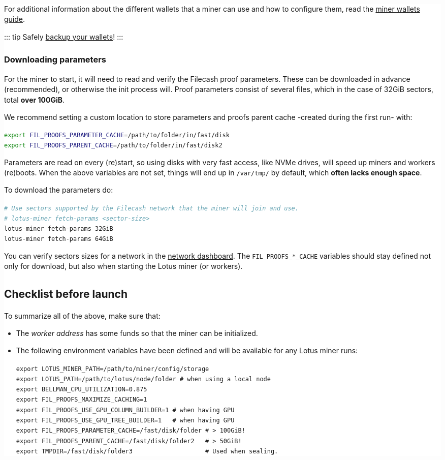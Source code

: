 For additional information about the different wallets that a miner can use and how to configure them, read the [miner wallets guide](miner-wallets.md).

::: tip
Safely [backup your wallets](../../get-started/lotus/send-and-receive-fil.md#exporting-and-importing-a-wallet)!
:::

### Downloading parameters

For the miner to start, it will need to read and verify the Filecash proof parameters. These can be downloaded in advance (recommended), or otherwise the init process will. Proof parameters consist of several files, which in the case of 32GiB sectors, total **over 100GiB**.

We recommend setting a custom location to store parameters and proofs parent cache -created during the first run- with:

```sh
export FIL_PROOFS_PARAMETER_CACHE=/path/to/folder/in/fast/disk
export FIL_PROOFS_PARENT_CACHE=/path/to/folder/in/fast/disk2
```

Parameters are read on every (re)start, so using disks with very fast access, like NVMe drives, will speed up miners and workers (re)boots. When the above variables are not set, things will end up in `/var/tmp/` by default, which **often lacks enough space**.

To download the parameters do:

```sh
# Use sectors supported by the Filecash network that the miner will join and use.
# lotus-miner fetch-params <sector-size>
lotus-miner fetch-params 32GiB
lotus-miner fetch-params 64GiB
```

You can verify sectors sizes for a network in the [network dashboard](https://networks.filecoin.io). The `FIL_PROOFS_*_CACHE` variables should stay defined not only for download, but also when starting the Lotus miner (or workers).

## Checklist before launch

To summarize all of the above, make sure that:

- The _worker address_ has some funds so that the miner can be initialized.
- The following environment variables have been defined and will be available for any Lotus miner runs:

  ```
  export LOTUS_MINER_PATH=/path/to/miner/config/storage
  export LOTUS_PATH=/path/to/lotus/node/folder # when using a local node
  export BELLMAN_CPU_UTILIZATION=0.875
  export FIL_PROOFS_MAXIMIZE_CACHING=1
  export FIL_PROOFS_USE_GPU_COLUMN_BUILDER=1 # when having GPU
  export FIL_PROOFS_USE_GPU_TREE_BUILDER=1   # when having GPU
  export FIL_PROOFS_PARAMETER_CACHE=/fast/disk/folder # > 100GiB!
  export FIL_PROOFS_PARENT_CACHE=/fast/disk/folder2   # > 50GiB!
  export TMPDIR=/fast/disk/folder3                    # Used when sealing.
  ```
